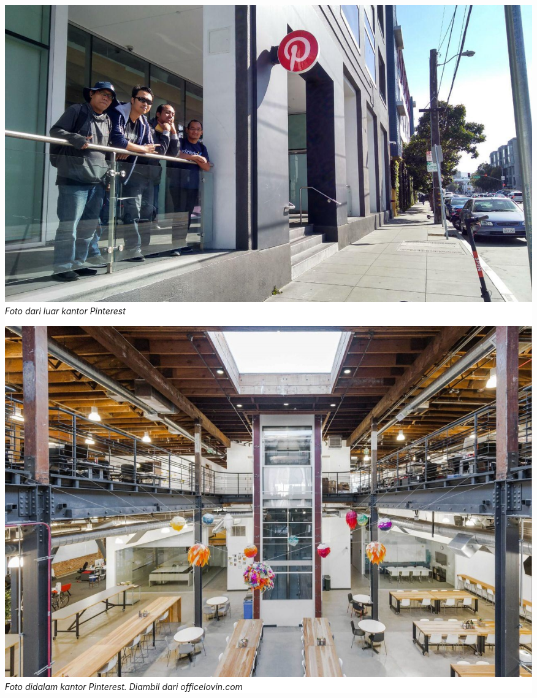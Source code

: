 ![Foto dari luar kantor Pinterest](./1_KdlhksT3mVsBB_aEDbeBUQ.jpeg)*Foto dari luar kantor Pinterest*

![Foto didalam kantor Pinterest. Diambil dari officelovin.com](./1_a9mBHn5HpBQe8hkQVk48Lw.jpeg)*Foto didalam kantor Pinterest. Diambil dari officelovin.com*
